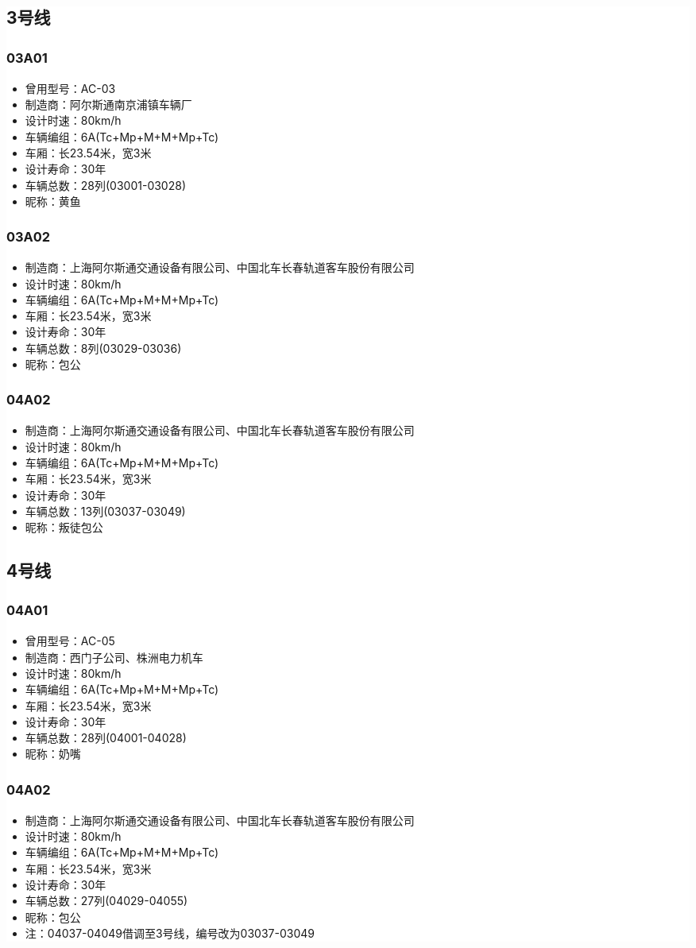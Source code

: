 ## 3号线
### 03A01
* 曾用型号：AC-03
* 制造商：阿尔斯通南京浦镇车辆厂
* 设计时速：80km/h
* 车辆编组：6A(Tc+Mp+M+M+Mp+Tc)
* 车厢：长23.54米，宽3米
* 设计寿命：30年
* 车辆总数：28列(03001-03028)
* 昵称：黄鱼
### 03A02
* 制造商：上海阿尔斯通交通设备有限公司、中国北车长春轨道客车股份有限公司
* 设计时速：80km/h
* 车辆编组：6A(Tc+Mp+M+M+Mp+Tc)
* 车厢：长23.54米，宽3米
* 设计寿命：30年
* 车辆总数：8列(03029-03036)
* 昵称：包公
### 04A02
* 制造商：上海阿尔斯通交通设备有限公司、中国北车长春轨道客车股份有限公司
* 设计时速：80km/h
* 车辆编组：6A(Tc+Mp+M+M+Mp+Tc)
* 车厢：长23.54米，宽3米
* 设计寿命：30年
* 车辆总数：13列(03037-03049)
* 昵称：叛徒包公

## 4号线
### 04A01
* 曾用型号：AC-05
* 制造商：西门子公司、株洲电力机车
* 设计时速：80km/h
* 车辆编组：6A(Tc+Mp+M+M+Mp+Tc)
* 车厢：长23.54米，宽3米
* 设计寿命：30年
* 车辆总数：28列(04001-04028)
* 昵称：奶嘴
### 04A02
* 制造商：上海阿尔斯通交通设备有限公司、中国北车长春轨道客车股份有限公司
* 设计时速：80km/h
* 车辆编组：6A(Tc+Mp+M+M+Mp+Tc)
* 车厢：长23.54米，宽3米
* 设计寿命：30年
* 车辆总数：27列(04029-04055)
* 昵称：包公
* 注：04037-04049借调至3号线，编号改为03037-03049
